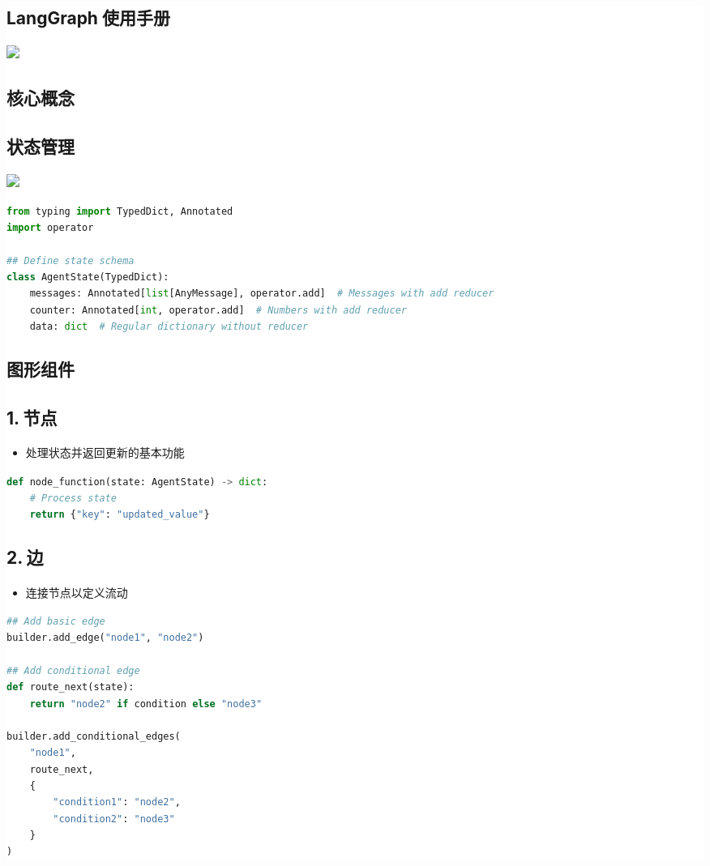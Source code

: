## LangGraph 使用手册

![](https://wsrv.nl/?url=https://cdn-images-1.readmedium.com/v2/resize:fit:800/1*ADz6LwGfRGP55aot3LUxMQ.png)

## 核心概念

## 状态管理

![](https://wsrv.nl/?url=https://cdn-images-1.readmedium.com/v2/resize:fit:800/1*2TPiEHhKWQT_j3NPnWjYYw.png)


```python
from typing import TypedDict, Annotated
import operator

## Define state schema
class AgentState(TypedDict):
    messages: Annotated[list[AnyMessage], operator.add]  # Messages with add reducer
    counter: Annotated[int, operator.add]  # Numbers with add reducer
    data: dict  # Regular dictionary without reducer
```

## 图形组件

## 1\. 节点

* 处理状态并返回更新的基本功能


```python
def node_function(state: AgentState) -> dict:
    # Process state
    return {"key": "updated_value"}
```

## 2\. 边

* 连接节点以定义流动


```python
## Add basic edge
builder.add_edge("node1", "node2")

## Add conditional edge
def route_next(state):
    return "node2" if condition else "node3"

builder.add_conditional_edges(
    "node1",
    route_next,
    {
        "condition1": "node2",
        "condition2": "node3"
    }
)
```
